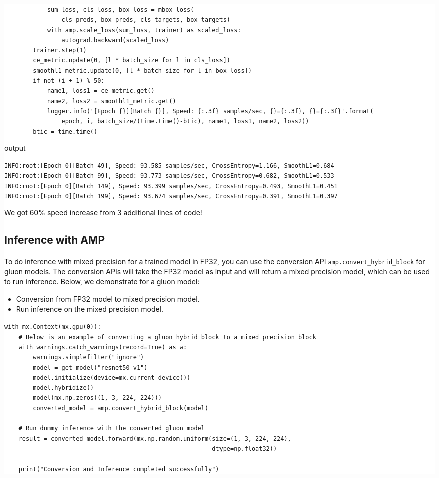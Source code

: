 ```{.python .input}
            sum_loss, cls_loss, box_loss = mbox_loss(
                cls_preds, box_preds, cls_targets, box_targets)
            with amp.scale_loss(sum_loss, trainer) as scaled_loss:
                autograd.backward(scaled_loss)
        trainer.step(1)
        ce_metric.update(0, [l * batch_size for l in cls_loss])
        smoothl1_metric.update(0, [l * batch_size for l in box_loss])
        if not (i + 1) % 50:
            name1, loss1 = ce_metric.get()
            name2, loss2 = smoothl1_metric.get()
            logger.info('[Epoch {}][Batch {}], Speed: {:.3f} samples/sec, {}={:.3f}, {}={:.3f}'.format(
                epoch, i, batch_size/(time.time()-btic), name1, loss1, name2, loss2))
        btic = time.time()
```

output

```bash
INFO:root:[Epoch 0][Batch 49], Speed: 93.585 samples/sec, CrossEntropy=1.166, SmoothL1=0.684
INFO:root:[Epoch 0][Batch 99], Speed: 93.773 samples/sec, CrossEntropy=0.682, SmoothL1=0.533
INFO:root:[Epoch 0][Batch 149], Speed: 93.399 samples/sec, CrossEntropy=0.493, SmoothL1=0.451
INFO:root:[Epoch 0][Batch 199], Speed: 93.674 samples/sec, CrossEntropy=0.391, SmoothL1=0.397
```

We got 60% speed increase from 3 additional lines of code!

## Inference with AMP

To do inference with mixed precision for a trained model in FP32, you can use the conversion API `amp.convert_hybrid_block` for gluon models. The conversion APIs will take the FP32 model as input and will return a mixed precision model, which can be used to run inference.
Below, we demonstrate for a gluon model:
- Conversion from FP32 model to mixed precision model.
- Run inference on the mixed precision model.

```{.python .input}
with mx.Context(mx.gpu(0)):
    # Below is an example of converting a gluon hybrid block to a mixed precision block
    with warnings.catch_warnings(record=True) as w:
        warnings.simplefilter("ignore")
        model = get_model("resnet50_v1")
        model.initialize(device=mx.current_device())
        model.hybridize()
        model(mx.np.zeros((1, 3, 224, 224)))
        converted_model = amp.convert_hybrid_block(model)

    # Run dummy inference with the converted gluon model
    result = converted_model.forward(mx.np.random.uniform(size=(1, 3, 224, 224),
                                                          dtype=np.float32))

    print("Conversion and Inference completed successfully")
```
